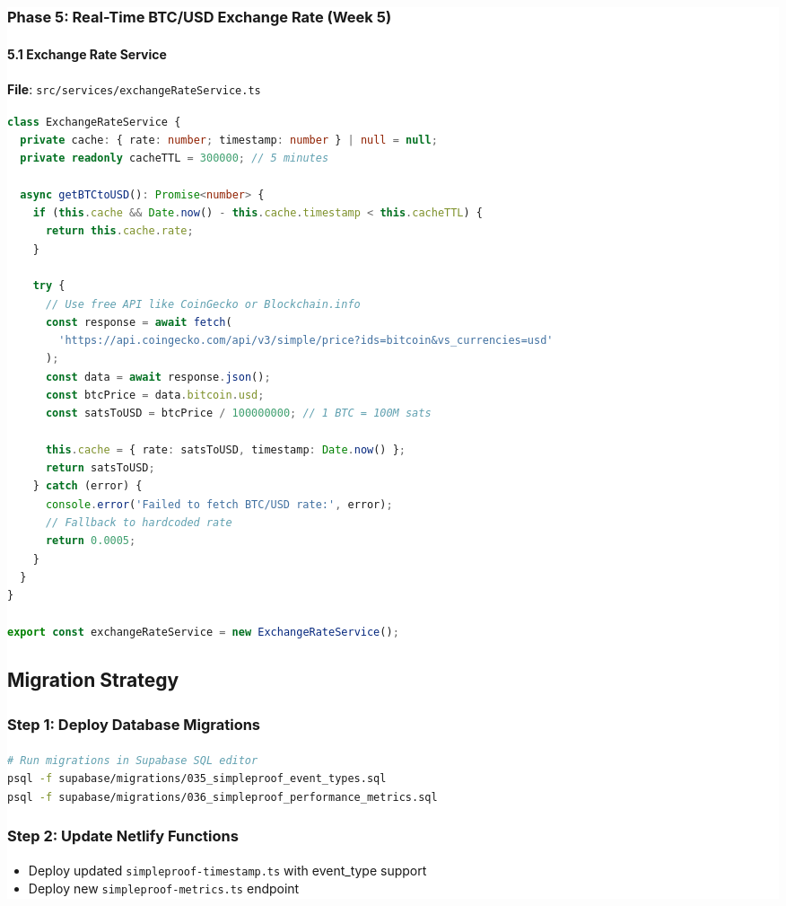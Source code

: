 ```typescript
```

### Phase 5: Real-Time BTC/USD Exchange Rate (Week 5)

#### 5.1 Exchange Rate Service

**File**: `src/services/exchangeRateService.ts`

```typescript
class ExchangeRateService {
  private cache: { rate: number; timestamp: number } | null = null;
  private readonly cacheTTL = 300000; // 5 minutes

  async getBTCtoUSD(): Promise<number> {
    if (this.cache && Date.now() - this.cache.timestamp < this.cacheTTL) {
      return this.cache.rate;
    }

    try {
      // Use free API like CoinGecko or Blockchain.info
      const response = await fetch(
        'https://api.coingecko.com/api/v3/simple/price?ids=bitcoin&vs_currencies=usd'
      );
      const data = await response.json();
      const btcPrice = data.bitcoin.usd;
      const satsToUSD = btcPrice / 100000000; // 1 BTC = 100M sats

      this.cache = { rate: satsToUSD, timestamp: Date.now() };
      return satsToUSD;
    } catch (error) {
      console.error('Failed to fetch BTC/USD rate:', error);
      // Fallback to hardcoded rate
      return 0.0005;
    }
  }
}

export const exchangeRateService = new ExchangeRateService();
```

## Migration Strategy

### Step 1: Deploy Database Migrations
```bash
# Run migrations in Supabase SQL editor
psql -f supabase/migrations/035_simpleproof_event_types.sql
psql -f supabase/migrations/036_simpleproof_performance_metrics.sql
```

### Step 2: Update Netlify Functions
- Deploy updated `simpleproof-timestamp.ts` with event_type support
- Deploy new `simpleproof-metrics.ts` endpoint
